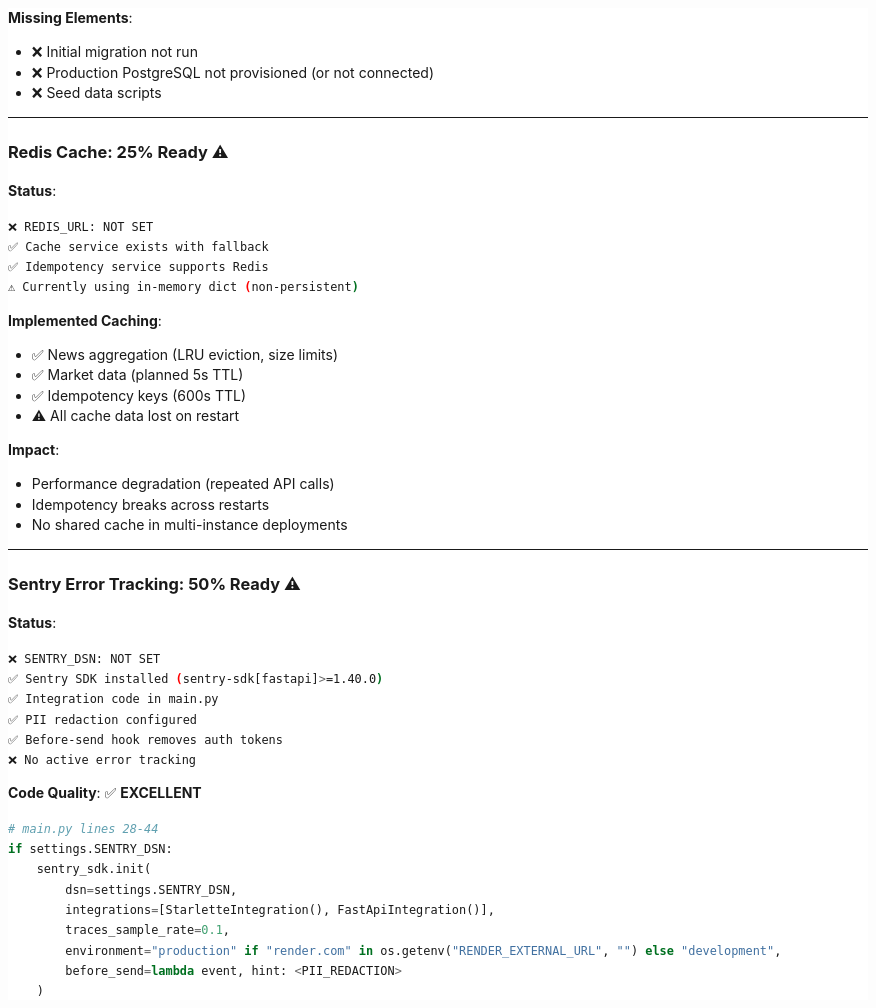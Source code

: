 **Missing Elements**:
- ❌ Initial migration not run
- ❌ Production PostgreSQL not provisioned (or not connected)
- ❌ Seed data scripts

---

### Redis Cache: **25% Ready** ⚠️
**Status**:
```bash
❌ REDIS_URL: NOT SET
✅ Cache service exists with fallback
✅ Idempotency service supports Redis
⚠️ Currently using in-memory dict (non-persistent)
```

**Implemented Caching**:
- ✅ News aggregation (LRU eviction, size limits)
- ✅ Market data (planned 5s TTL)
- ✅ Idempotency keys (600s TTL)
- ⚠️ All cache data lost on restart

**Impact**:
- Performance degradation (repeated API calls)
- Idempotency breaks across restarts
- No shared cache in multi-instance deployments

---

### Sentry Error Tracking: **50% Ready** ⚠️
**Status**:
```bash
❌ SENTRY_DSN: NOT SET
✅ Sentry SDK installed (sentry-sdk[fastapi]>=1.40.0)
✅ Integration code in main.py
✅ PII redaction configured
✅ Before-send hook removes auth tokens
❌ No active error tracking
```

**Code Quality**: ✅ **EXCELLENT**
```python
# main.py lines 28-44
if settings.SENTRY_DSN:
    sentry_sdk.init(
        dsn=settings.SENTRY_DSN,
        integrations=[StarletteIntegration(), FastApiIntegration()],
        traces_sample_rate=0.1,
        environment="production" if "render.com" in os.getenv("RENDER_EXTERNAL_URL", "") else "development",
        before_send=lambda event, hint: <PII_REDACTION>
    )
```
